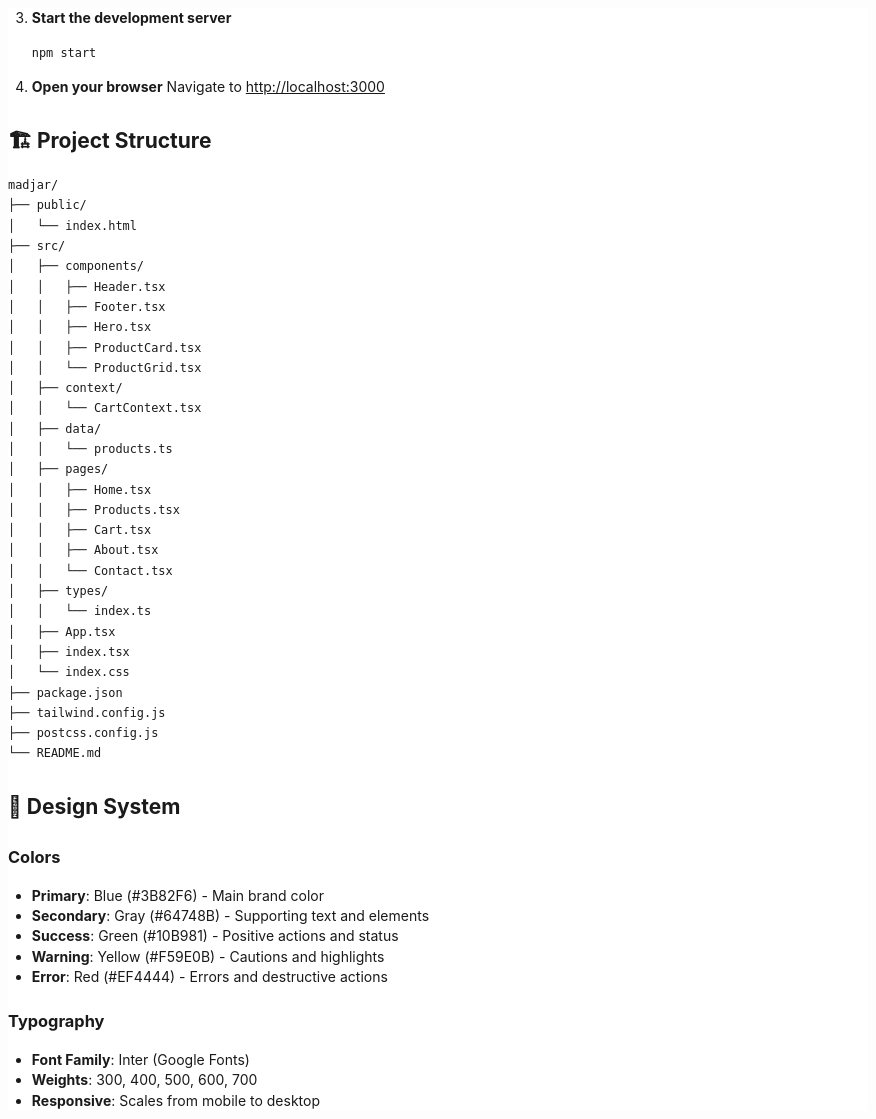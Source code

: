 3. **Start the development server**
   ```bash
   npm start
   ```

4. **Open your browser**
   Navigate to [http://localhost:3000](http://localhost:3000)

## 🏗️ Project Structure

```
madjar/
├── public/
│   └── index.html
├── src/
│   ├── components/
│   │   ├── Header.tsx
│   │   ├── Footer.tsx
│   │   ├── Hero.tsx
│   │   ├── ProductCard.tsx
│   │   └── ProductGrid.tsx
│   ├── context/
│   │   └── CartContext.tsx
│   ├── data/
│   │   └── products.ts
│   ├── pages/
│   │   ├── Home.tsx
│   │   ├── Products.tsx
│   │   ├── Cart.tsx
│   │   ├── About.tsx
│   │   └── Contact.tsx
│   ├── types/
│   │   └── index.ts
│   ├── App.tsx
│   ├── index.tsx
│   └── index.css
├── package.json
├── tailwind.config.js
├── postcss.config.js
└── README.md
```

## 🎨 Design System

### Colors
- **Primary**: Blue (#3B82F6) - Main brand color
- **Secondary**: Gray (#64748B) - Supporting text and elements
- **Success**: Green (#10B981) - Positive actions and status
- **Warning**: Yellow (#F59E0B) - Cautions and highlights
- **Error**: Red (#EF4444) - Errors and destructive actions

### Typography
- **Font Family**: Inter (Google Fonts)
- **Weights**: 300, 400, 500, 600, 700
- **Responsive**: Scales from mobile to desktop
